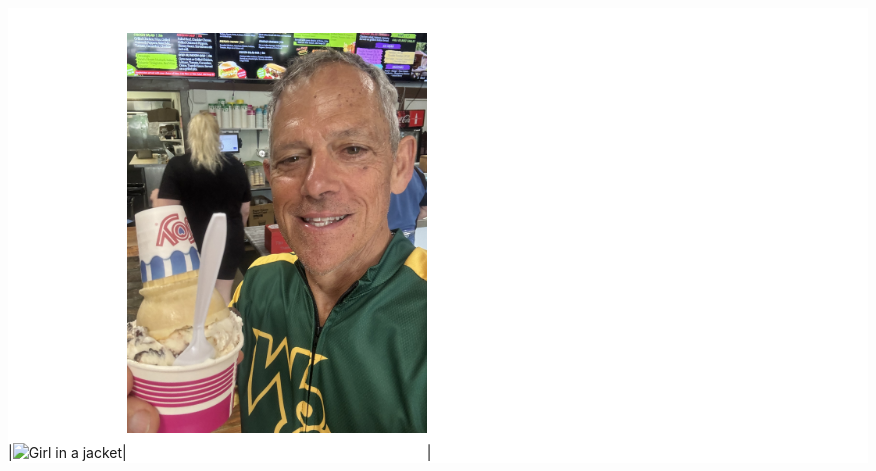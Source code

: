 |<img src="/assets/img/Day2/carl_lunch.jpg" alt="Girl in a jacket" width="300" height="450">|<img src="/assets/img/Day2/mark_icecream.jpg" alt="Girl in a jacket" width="300" height="450">|
